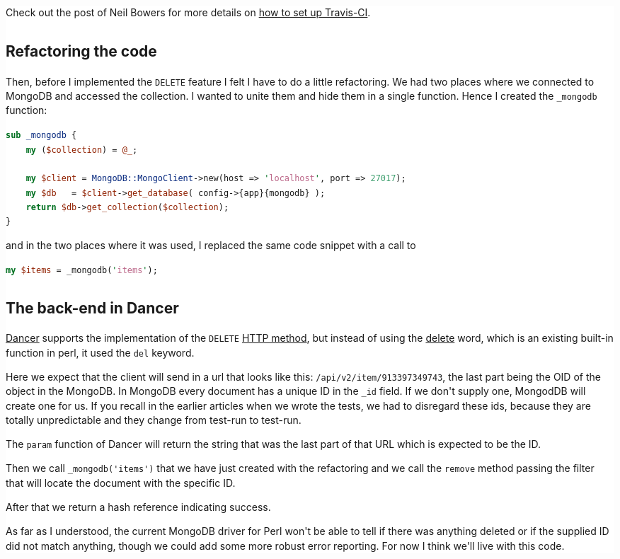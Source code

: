 Check out the post of Neil Bowers for more details on [how to set up Travis-CI](http://blogs.perl.org/users/neilb/2014/08/try-travis-ci-with-your-cpan-distributions.html).

## Refactoring the code

Then, before I implemented the `DELETE` feature I felt I have to do a little refactoring.
We had two places where we connected to MongoDB and accessed the collection. I wanted to unite
them and hide them in a single function. Hence I created the `_mongodb` function:

```perl
sub _mongodb {
    my ($collection) = @_;

    my $client = MongoDB::MongoClient->new(host => 'localhost', port => 27017);
    my $db   = $client->get_database( config->{app}{mongodb} );
    return $db->get_collection($collection);
}
```

and in the two places where it was used, I replaced the same code snippet with a call to

```perl
my $items = _mongodb('items');
```

## The back-end in Dancer

[Dancer](/dancer) supports the implementation of the `DELETE` [HTTP method](http://en.wikipedia.org/wiki/Hypertext_Transfer_Protocol#Request_methods), but instead of using the [delete](/search/delete) word, which is an existing built-in function in perl, it used the `del`
keyword.

Here we expect that the client will send in a url that looks like this: `/api/v2/item/913397349743`,
the last part being the OID of the object in the MongoDB. In MongoDB every document has a unique ID in the `_id`
field. If we don't supply one, MongodDB will create one for us. If you recall in the earlier articles when we wrote
the tests, we had to disregard these ids, because they are totally unpredictable and they change from test-run to test-run.

The `param` function of Dancer will return the string that was the last part of that URL which is expected to be the ID.

Then we call `_mongodb('items')` that we have just created with the refactoring and we call the `remove`
method passing the filter that will locate the document with the specific ID.

After that we return a hash reference indicating success.

As far as I understood, the current MongoDB driver for Perl won't be able to tell if there was anything deleted or
if the supplied ID did not match anything, though we could add some more robust error reporting.
For now I think we'll live with this code.
